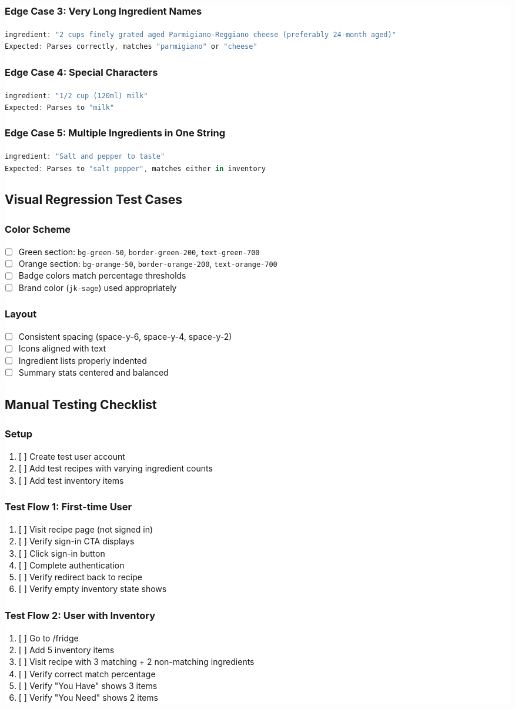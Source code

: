 ### Edge Case 3: Very Long Ingredient Names
```typescript
ingredient: "2 cups finely grated aged Parmigiano-Reggiano cheese (preferably 24-month aged)"
Expected: Parses correctly, matches "parmigiano" or "cheese"
```

### Edge Case 4: Special Characters
```typescript
ingredient: "1/2 cup (120ml) milk"
Expected: Parses to "milk"
```

### Edge Case 5: Multiple Ingredients in One String
```typescript
ingredient: "Salt and pepper to taste"
Expected: Parses to "salt pepper", matches either in inventory
```

## Visual Regression Test Cases

### Color Scheme
- [ ] Green section: `bg-green-50`, `border-green-200`, `text-green-700`
- [ ] Orange section: `bg-orange-50`, `border-orange-200`, `text-orange-700`
- [ ] Badge colors match percentage thresholds
- [ ] Brand color (`jk-sage`) used appropriately

### Layout
- [ ] Consistent spacing (space-y-6, space-y-4, space-y-2)
- [ ] Icons aligned with text
- [ ] Ingredient lists properly indented
- [ ] Summary stats centered and balanced

## Manual Testing Checklist

### Setup
1. [ ] Create test user account
2. [ ] Add test recipes with varying ingredient counts
3. [ ] Add test inventory items

### Test Flow 1: First-time User
1. [ ] Visit recipe page (not signed in)
2. [ ] Verify sign-in CTA displays
3. [ ] Click sign-in button
4. [ ] Complete authentication
5. [ ] Verify redirect back to recipe
6. [ ] Verify empty inventory state shows

### Test Flow 2: User with Inventory
1. [ ] Go to /fridge
2. [ ] Add 5 inventory items
3. [ ] Visit recipe with 3 matching + 2 non-matching ingredients
4. [ ] Verify correct match percentage
5. [ ] Verify "You Have" shows 3 items
6. [ ] Verify "You Need" shows 2 items

